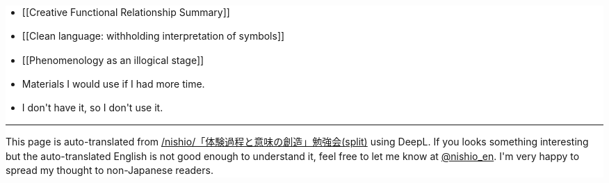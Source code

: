 - [[Creative Functional Relationship Summary]]
- [[Clean language: withholding interpretation of symbols]]

- [[Phenomenology as an illogical stage]]
- Materials I would use if I had more time.
- I don't have it, so I don't use it.

---
This page is auto-translated from [/nishio/「体験過程と意味の創造」勉強会(split)](https://scrapbox.io/nishio/「体験過程と意味の創造」勉強会(split)) using DeepL. If you looks something interesting but the auto-translated English is not good enough to understand it, feel free to let me know at [@nishio_en](https://twitter.com/nishio_en). I'm very happy to spread my thought to non-Japanese readers.